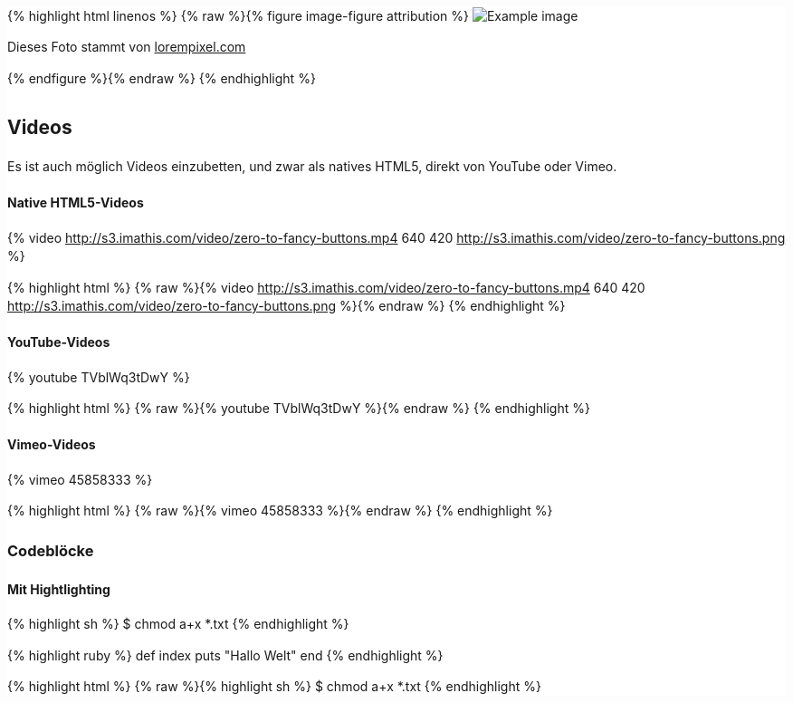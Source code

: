 {% highlight html linenos %}
{% raw %}{% figure image-figure attribution %}
<img src="http://lorempixel.com/680/408/fashion/" alt="Example image">
<p class="attribution-text">Dieses Foto stammt von <a href="http://lorempixel.com">lorempixel.com</a></p>
{% endfigure %}{% endraw %}
{% endhighlight %}


## Videos

Es ist auch möglich Videos einzubetten, und zwar als natives HTML5, direkt von YouTube oder Vimeo.

#### Native HTML5-Videos

{% video http://s3.imathis.com/video/zero-to-fancy-buttons.mp4 640 420 http://s3.imathis.com/video/zero-to-fancy-buttons.png %}

{% highlight html %}
{% raw %}{% video http://s3.imathis.com/video/zero-to-fancy-buttons.mp4 640 420 http://s3.imathis.com/video/zero-to-fancy-buttons.png %}{% endraw %}
{% endhighlight %}

#### YouTube-Videos

{% youtube TVblWq3tDwY %}

{% highlight html %}
{% raw %}{% youtube TVblWq3tDwY %}{% endraw %}
{% endhighlight %}

#### Vimeo-Videos

{% vimeo 45858333 %}

{% highlight html %}
{% raw %}{% vimeo 45858333 %}{% endraw %}
{% endhighlight %}


### Codeblöcke


#### Mit Hightlighting

{% highlight sh %}
$ chmod a+x *.txt
{% endhighlight %}

{% highlight ruby %}
def index
  puts "Hallo Welt"
end
{% endhighlight %}

{% highlight html %}
{% raw %}{% highlight sh %}
$ chmod a+x *.txt
{% endhighlight %}
